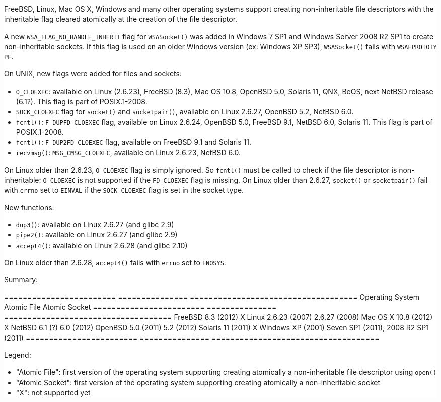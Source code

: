 FreeBSD, Linux, Mac OS X, Windows and many other operating systems
support creating non-inheritable file descriptors with the inheritable
flag cleared atomically at the creation of the file descriptor.

A new `WSA_FLAG_NO_HANDLE_INHERIT` flag for `WSASocket()` was added in
Windows 7 SP1 and Windows Server 2008 R2 SP1 to create non-inheritable
sockets. If this flag is used on an older Windows version (ex: Windows
XP SP3), `WSASocket()` fails with `WSAEPROTOTYPE`.

On UNIX, new flags were added for files and sockets:

-   `O_CLOEXEC`: available on Linux (2.6.23), FreeBSD (8.3), Mac OS
    10.8, OpenBSD 5.0, Solaris 11, QNX, BeOS, next NetBSD release
    (6.1?). This flag is part of POSIX.1-2008.
-   `SOCK_CLOEXEC` flag for `socket()` and `socketpair()`, available on
    Linux 2.6.27, OpenBSD 5.2, NetBSD 6.0.
-   `fcntl()`: `F_DUPFD_CLOEXEC` flag, available on Linux 2.6.24,
    OpenBSD 5.0, FreeBSD 9.1, NetBSD 6.0, Solaris 11. This flag is part
    of POSIX.1-2008.
-   `fcntl()`: `F_DUP2FD_CLOEXEC` flag, available on FreeBSD 9.1 and
    Solaris 11.
-   `recvmsg()`: `MSG_CMSG_CLOEXEC`, available on Linux 2.6.23, NetBSD
    6.0.

On Linux older than 2.6.23, `O_CLOEXEC` flag is simply ignored. So
`fcntl()` must be called to check if the file descriptor is
non-inheritable: `O_CLOEXEC` is not supported if the `FD_CLOEXEC` flag
is missing. On Linux older than 2.6.27, `socket()` or `socketpair()`
fail with `errno` set to `EINVAL` if the `SOCK_CLOEXEC` flag is set in
the socket type.

New functions:

-   `dup3()`: available on Linux 2.6.27 (and glibc 2.9)
-   `pipe2()`: available on Linux 2.6.27 (and glibc 2.9)
-   `accept4()`: available on Linux 2.6.28 (and glibc 2.10)

On Linux older than 2.6.28, `accept4()` fails with `errno` set to
`ENOSYS`.

Summary:

======================== ===============
==================================== Operating System Atomic File Atomic
Socket ======================== ===============
==================================== FreeBSD 8.3 (2012) X Linux 2.6.23
(2007) 2.6.27 (2008) Mac OS X 10.8 (2012) X NetBSD 6.1 (?) 6.0 (2012)
OpenBSD 5.0 (2011) 5.2 (2012) Solaris 11 (2011) X Windows XP (2001)
Seven SP1 (2011), 2008 R2 SP1 (2011) ========================
=============== ====================================

Legend:

-   "Atomic File": first version of the operating system supporting
    creating atomically a non-inheritable file descriptor using `open()`
-   "Atomic Socket": first version of the operating system supporting
    creating atomically a non-inheritable socket
-   "X": not supported yet
